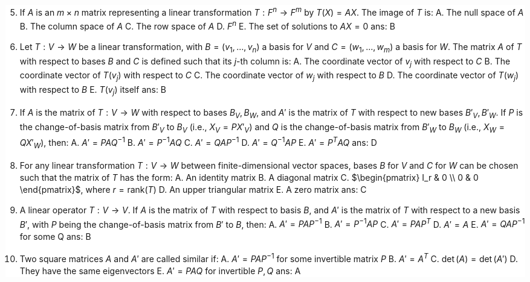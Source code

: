 5.  If $A$ is an $m \times n$ matrix representing a linear transformation $T: F^n \to F^m$ by $T(X) = AX$. The image of $T$ is:
    A.  The null space of $A$
    B.  The column space of $A$
    C.  The row space of $A$
    D.  $F^n$
    E.  The set of solutions to $AX=0$
    ans: B

6.  Let $T: V \to W$ be a linear transformation, with $B = (v_1, \dots, v_n)$ a basis for $V$ and $C = (w_1, \dots, w_m)$ a basis for $W$. The matrix $A$ of $T$ with respect to bases $B$ and $C$ is defined such that its $j$-th column is:
    A.  The coordinate vector of $v_j$ with respect to $C$
    B.  The coordinate vector of $T(v_j)$ with respect to $C$
    C.  The coordinate vector of $w_j$ with respect to $B$
    D.  The coordinate vector of $T(w_j)$ with respect to $B$
    E.  $T(v_j)$ itself
    ans: B

7.  If $A$ is the matrix of $T: V \to W$ with respect to bases $B_V, B_W$, and $A'$ is the matrix of $T$ with respect to new bases $B'_V, B'_W$. If $P$ is the change-of-basis matrix from $B'_V$ to $B_V$ (i.e., $X_V = PX'_V$) and $Q$ is the change-of-basis matrix from $B'_W$ to $B_W$ (i.e., $X_W = QX'_W$), then:
    A.  $A' = PAQ^{-1}$
    B.  $A' = P^{-1}AQ$
    C.  $A' = QAP^{-1}$
    D.  $A' = Q^{-1}AP$
    E.  $A' = P^T A Q$
    ans: D

8.  For any linear transformation $T: V \to W$ between finite-dimensional vector spaces, bases $B$ for $V$ and $C$ for $W$ can be chosen such that the matrix of $T$ has the form:
    A.  An identity matrix
    B.  A diagonal matrix
    C.  $\begin{pmatrix} I_r & 0 \\ 0 & 0 \end{pmatrix}$, where $r = \text{rank}(T)$
    D.  An upper triangular matrix
    E.  A zero matrix
    ans: C

9.  A linear operator $T: V \to V$. If $A$ is the matrix of $T$ with respect to basis $B$, and $A'$ is the matrix of $T$ with respect to a new basis $B'$, with $P$ being the change-of-basis matrix from $B'$ to $B$, then:
    A.  $A' = P A P^{-1}$
    B.  $A' = P^{-1} A P$
    C.  $A' = P A P^T$
    D.  $A' = A$
    E.  $A' = Q A P^{-1}$ for some Q
    ans: B

10. Two square matrices $A$ and $A'$ are called similar if:
    A.  $A' = PAP^{-1}$ for some invertible matrix $P$
    B.  $A' = A^T$
    C.  $\det(A) = \det(A')$
    D.  They have the same eigenvectors
    E.  $A' = PAQ$ for invertible $P, Q$
    ans: A
